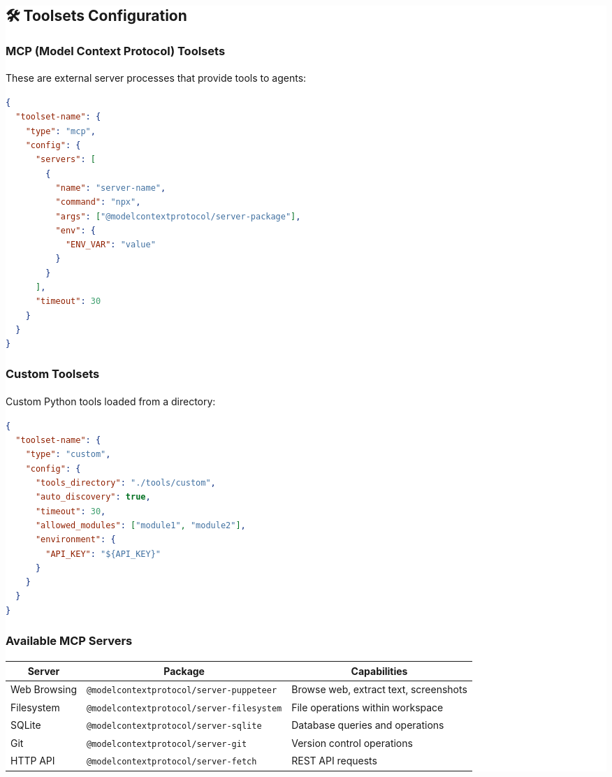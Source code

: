 ## 🛠️ Toolsets Configuration

### MCP (Model Context Protocol) Toolsets

These are external server processes that provide tools to agents:

```json
{
  "toolset-name": {
    "type": "mcp",
    "config": {
      "servers": [
        {
          "name": "server-name",
          "command": "npx",
          "args": ["@modelcontextprotocol/server-package"],
          "env": {
            "ENV_VAR": "value"
          }
        }
      ],
      "timeout": 30
    }
  }
}
```

### Custom Toolsets

Custom Python tools loaded from a directory:

```json
{
  "toolset-name": {
    "type": "custom",
    "config": {
      "tools_directory": "./tools/custom",
      "auto_discovery": true,
      "timeout": 30,
      "allowed_modules": ["module1", "module2"],
      "environment": {
        "API_KEY": "${API_KEY}"
      }
    }
  }
}
```

### Available MCP Servers

| Server | Package | Capabilities |
|--------|---------|--------------|
| Web Browsing | `@modelcontextprotocol/server-puppeteer` | Browse web, extract text, screenshots |
| Filesystem | `@modelcontextprotocol/server-filesystem` | File operations within workspace |
| SQLite | `@modelcontextprotocol/server-sqlite` | Database queries and operations |
| Git | `@modelcontextprotocol/server-git` | Version control operations |
| HTTP API | `@modelcontextprotocol/server-fetch` | REST API requests |
